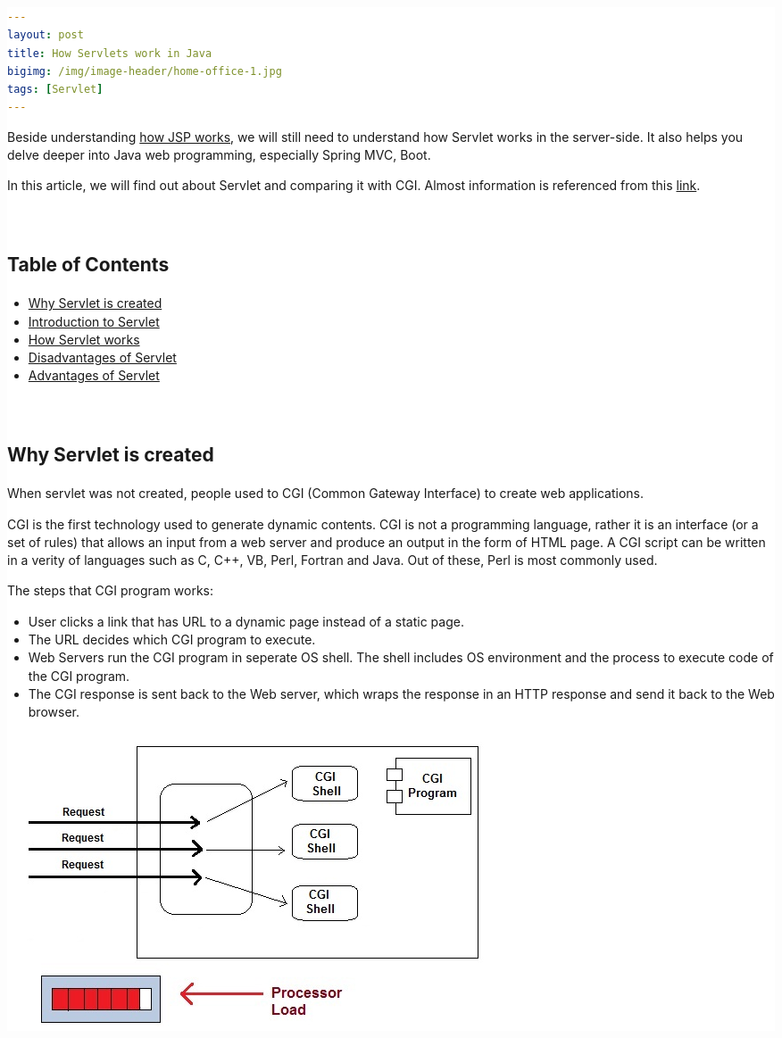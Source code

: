 ```yaml
---
layout: post
title: How Servlets work in Java
bigimg: /img/image-header/home-office-1.jpg
tags: [Servlet]
---
```


Beside understanding [how JSP works](https://DucManhPhan.github.io/2019-01-25-How-jsp-works), we will still need to understand how Servlet works in the server-side. It also helps you delve deeper into Java web programming, especially Spring MVC, Boot.

In this article, we will find out about Servlet and comparing it with CGI. Almost information is referenced from this [link]().

<br>

## Table of Contents
- [Why Servlet is created](#why-servlet-is-created)
- [Introduction to Servlet](#introduction-to-servlet)
- [How Servlet works](#how-servlet-works)
- [Disadvantages of Servlet](#disadvantages-of-servlet)
- [Advantages of Servlet](#advantages-of-servlet)

<br>

## Why Servlet is created
When servlet was not created, people used to CGI (Common Gateway Interface) to create web applications.

CGI is the first technology used to generate dynamic contents. CGI is not a programming language, rather it is an interface (or a set of rules) that allows an input from a web server and produce an output in the form of HTML page. A CGI script can be written in a verity of languages such as C, C++, VB, Perl, Fortran and Java. Out of these, Perl is most commonly used.

The steps that CGI program works:
- User clicks a link that has URL to a dynamic page instead of a static page.
- The URL decides which CGI program to execute.
- Web Servers run the CGI program in seperate OS shell. The shell includes OS environment and the process to execute code of the CGI program.
- The CGI response is sent back to the Web server, which wraps the response in an HTTP response and send it back to the Web browser.

![How CGI works](../img/servlet-jsp/cgi-works.png)
